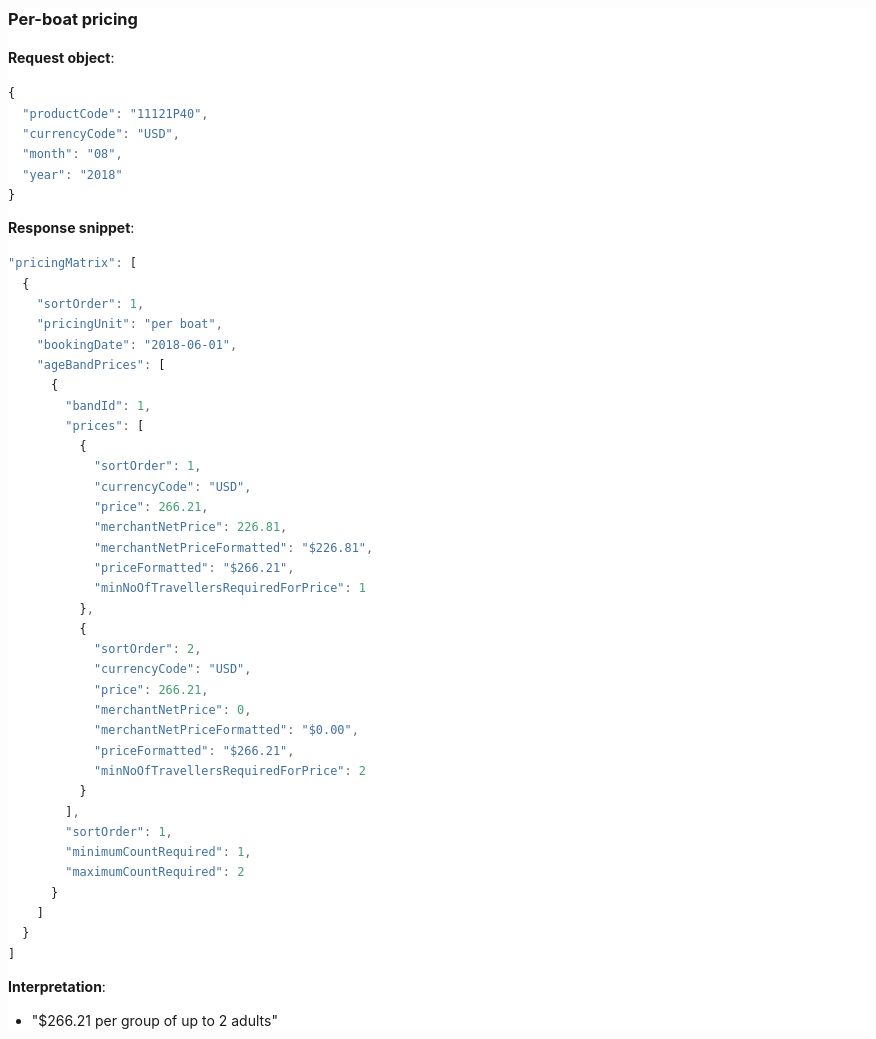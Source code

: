 ### Per-boat pricing
**Request object**:
```javascript
{
  "productCode": "11121P40",
  "currencyCode": "USD",
  "month": "08",
  "year": "2018"
}
```
**Response snippet**:

```javascript
"pricingMatrix": [
  {
    "sortOrder": 1,
    "pricingUnit": "per boat",
    "bookingDate": "2018-06-01",
    "ageBandPrices": [
      {
        "bandId": 1,
        "prices": [
          {
            "sortOrder": 1,
            "currencyCode": "USD",
            "price": 266.21,
            "merchantNetPrice": 226.81,
            "merchantNetPriceFormatted": "$226.81",
            "priceFormatted": "$266.21",
            "minNoOfTravellersRequiredForPrice": 1
          },
          {
            "sortOrder": 2,
            "currencyCode": "USD",
            "price": 266.21,
            "merchantNetPrice": 0,
            "merchantNetPriceFormatted": "$0.00",
            "priceFormatted": "$266.21",
            "minNoOfTravellersRequiredForPrice": 2
          }
        ],
        "sortOrder": 1,
        "minimumCountRequired": 1,
        "maximumCountRequired": 2
      }
    ]
  }
]
```

**Interpretation**:
- "$266.21 per group of up to 2 adults"
